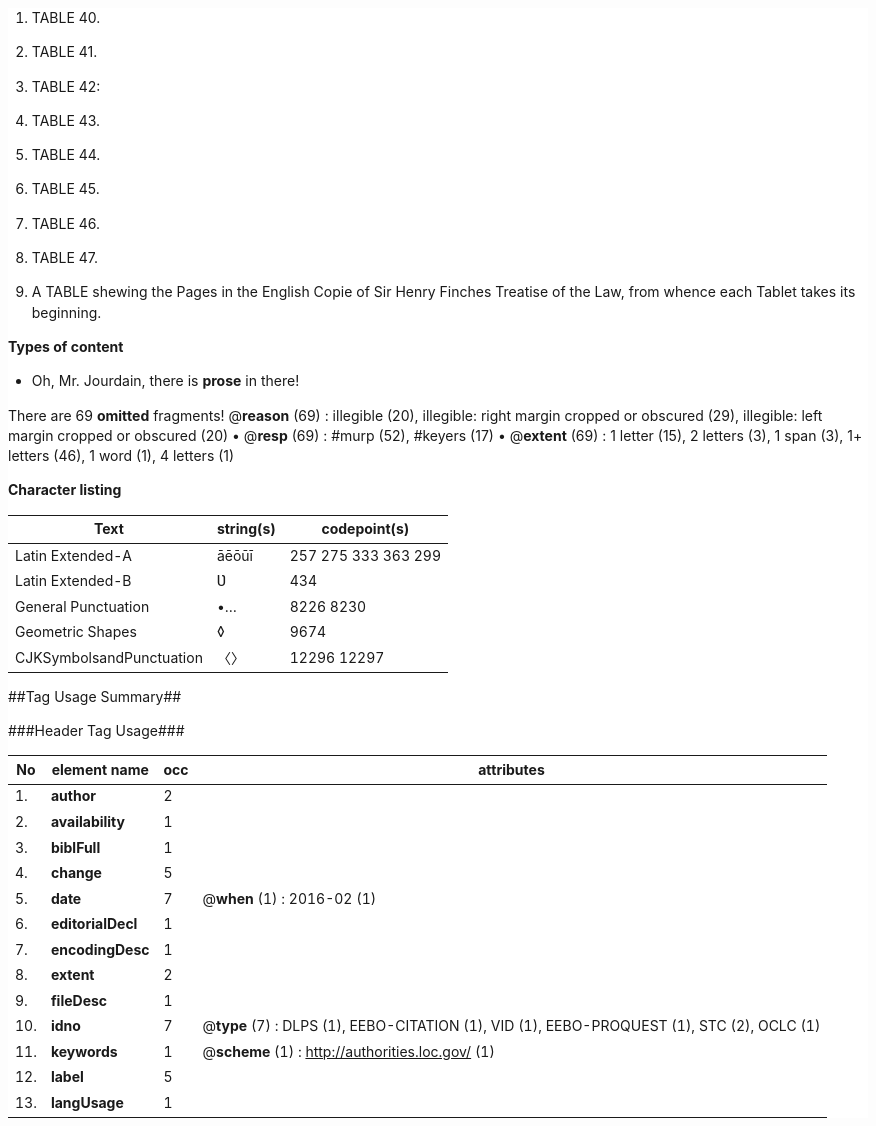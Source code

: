 1. TABLE 40.

1. TABLE 41.

1. TABLE 42:

1. TABLE 43.

1. TABLE 44.

1. TABLE 45.

1. TABLE 46.

1. TABLE 47.

1. A TABLE shewing the Pages in the English Copie of Sir Henry Finches Treatise of the Law, from whence each Tablet takes its beginning.

**Types of content**

  * Oh, Mr. Jourdain, there is **prose** in there!

There are 69 **omitted** fragments! 
 @__reason__ (69) : illegible (20), illegible: right margin cropped or obscured (29), illegible: left margin cropped or obscured (20)  •  @__resp__ (69) : #murp (52), #keyers (17)  •  @__extent__ (69) : 1 letter (15), 2 letters (3), 1 span (3), 1+ letters (46), 1 word (1), 4 letters (1)

**Character listing**


|Text|string(s)|codepoint(s)|
|---|---|---|
|Latin Extended-A|āēōūī|257 275 333 363 299|
|Latin Extended-B|Ʋ|434|
|General Punctuation|•…|8226 8230|
|Geometric Shapes|◊|9674|
|CJKSymbolsandPunctuation|〈〉|12296 12297|

##Tag Usage Summary##

###Header Tag Usage###

|No|element name|occ|attributes|
|---|---|---|---|
|1.|__author__|2||
|2.|__availability__|1||
|3.|__biblFull__|1||
|4.|__change__|5||
|5.|__date__|7| @__when__ (1) : 2016-02 (1)|
|6.|__editorialDecl__|1||
|7.|__encodingDesc__|1||
|8.|__extent__|2||
|9.|__fileDesc__|1||
|10.|__idno__|7| @__type__ (7) : DLPS (1), EEBO-CITATION (1), VID (1), EEBO-PROQUEST (1), STC (2), OCLC (1)|
|11.|__keywords__|1| @__scheme__ (1) : http://authorities.loc.gov/ (1)|
|12.|__label__|5||
|13.|__langUsage__|1||